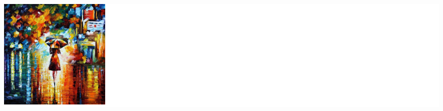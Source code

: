 <a href = 'examples/style-library/rain_princess.jpg'><img src = 'examples/style-library/rain_princess.jpg' height = '200px'></a>